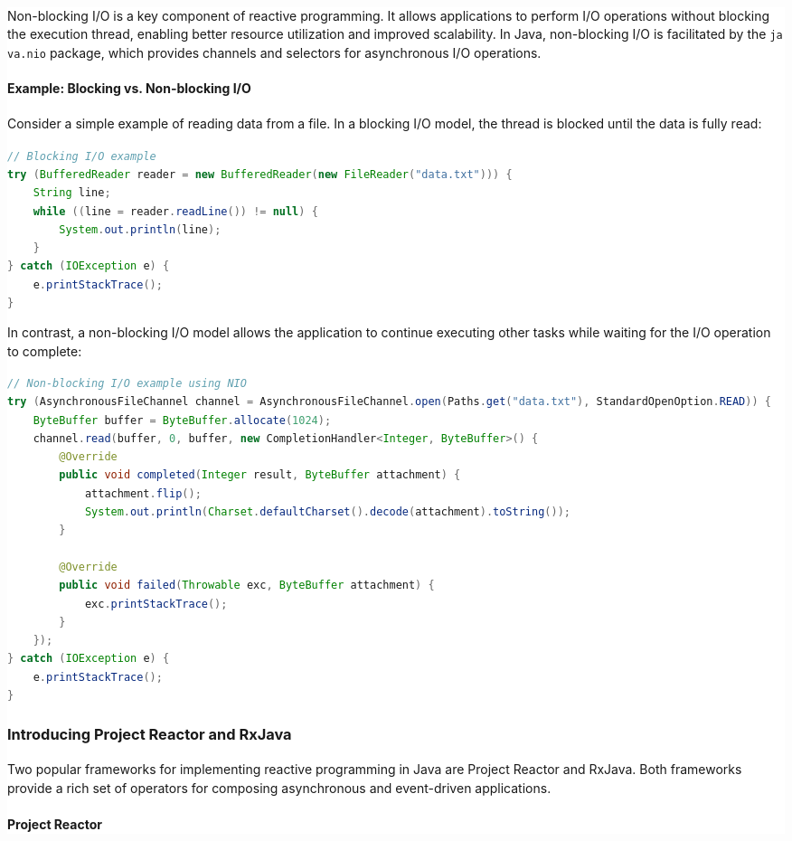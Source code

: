 Non-blocking I/O is a key component of reactive programming. It allows applications to perform I/O operations without blocking the execution thread, enabling better resource utilization and improved scalability. In Java, non-blocking I/O is facilitated by the `java.nio` package, which provides channels and selectors for asynchronous I/O operations.

#### Example: Blocking vs. Non-blocking I/O

Consider a simple example of reading data from a file. In a blocking I/O model, the thread is blocked until the data is fully read:

```java
// Blocking I/O example
try (BufferedReader reader = new BufferedReader(new FileReader("data.txt"))) {
    String line;
    while ((line = reader.readLine()) != null) {
        System.out.println(line);
    }
} catch (IOException e) {
    e.printStackTrace();
}
```

In contrast, a non-blocking I/O model allows the application to continue executing other tasks while waiting for the I/O operation to complete:

```java
// Non-blocking I/O example using NIO
try (AsynchronousFileChannel channel = AsynchronousFileChannel.open(Paths.get("data.txt"), StandardOpenOption.READ)) {
    ByteBuffer buffer = ByteBuffer.allocate(1024);
    channel.read(buffer, 0, buffer, new CompletionHandler<Integer, ByteBuffer>() {
        @Override
        public void completed(Integer result, ByteBuffer attachment) {
            attachment.flip();
            System.out.println(Charset.defaultCharset().decode(attachment).toString());
        }

        @Override
        public void failed(Throwable exc, ByteBuffer attachment) {
            exc.printStackTrace();
        }
    });
} catch (IOException e) {
    e.printStackTrace();
}
```

### Introducing Project Reactor and RxJava

Two popular frameworks for implementing reactive programming in Java are Project Reactor and RxJava. Both frameworks provide a rich set of operators for composing asynchronous and event-driven applications.

#### Project Reactor
